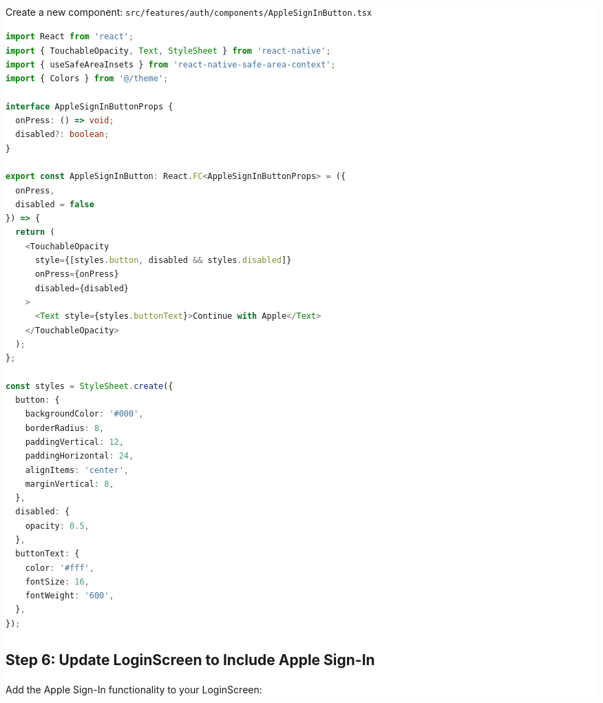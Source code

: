 Create a new component: `src/features/auth/components/AppleSignInButton.tsx`

```typescript
import React from 'react';
import { TouchableOpacity, Text, StyleSheet } from 'react-native';
import { useSafeAreaInsets } from 'react-native-safe-area-context';
import { Colors } from '@/theme';

interface AppleSignInButtonProps {
  onPress: () => void;
  disabled?: boolean;
}

export const AppleSignInButton: React.FC<AppleSignInButtonProps> = ({ 
  onPress, 
  disabled = false 
}) => {
  return (
    <TouchableOpacity
      style={[styles.button, disabled && styles.disabled]}
      onPress={onPress}
      disabled={disabled}
    >
      <Text style={styles.buttonText}>Continue with Apple</Text>
    </TouchableOpacity>
  );
};

const styles = StyleSheet.create({
  button: {
    backgroundColor: '#000',
    borderRadius: 8,
    paddingVertical: 12,
    paddingHorizontal: 24,
    alignItems: 'center',
    marginVertical: 8,
  },
  disabled: {
    opacity: 0.5,
  },
  buttonText: {
    color: '#fff',
    fontSize: 16,
    fontWeight: '600',
  },
});
```

## Step 6: Update LoginScreen to Include Apple Sign-In

Add the Apple Sign-In functionality to your LoginScreen:
